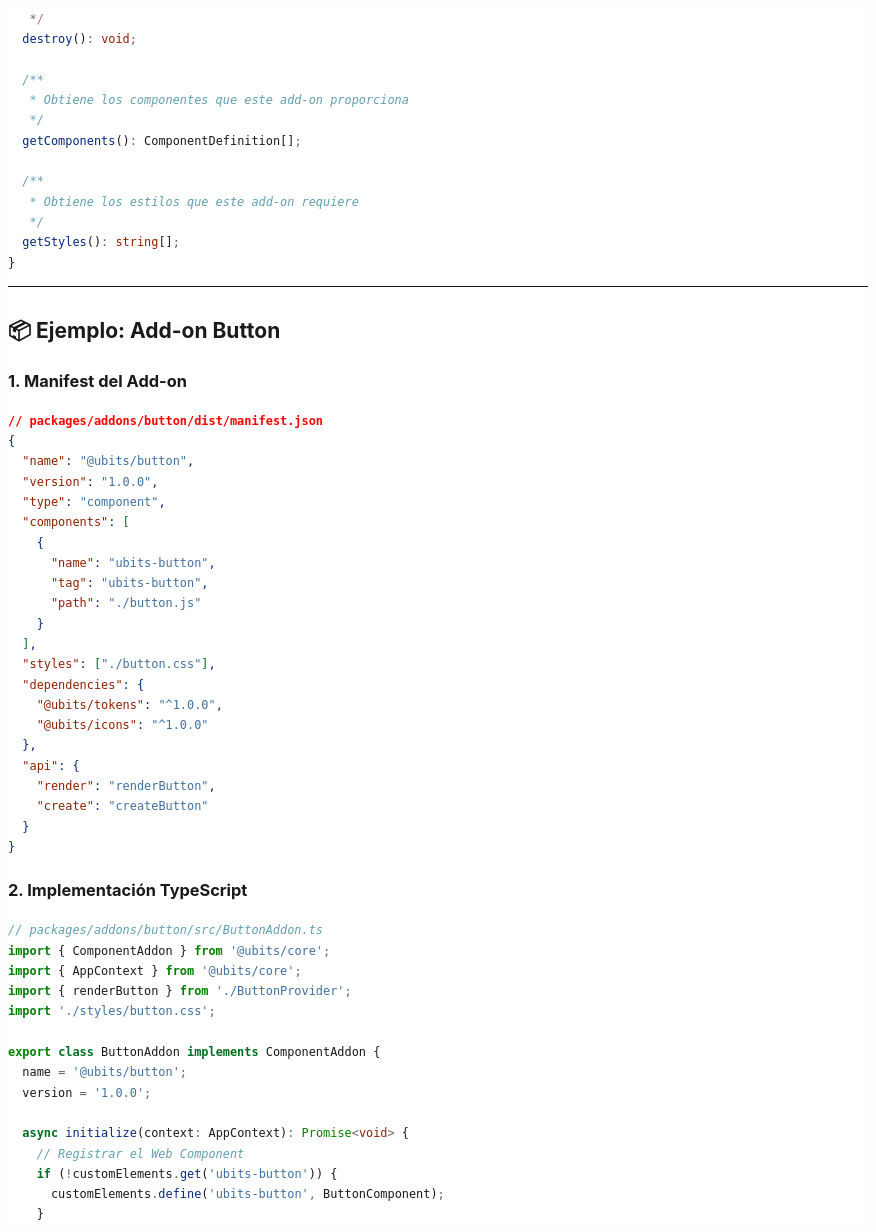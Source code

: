 ```typescript
   */
  destroy(): void;

  /**
   * Obtiene los componentes que este add-on proporciona
   */
  getComponents(): ComponentDefinition[];

  /**
   * Obtiene los estilos que este add-on requiere
   */
  getStyles(): string[];
}
```

---

## 📦 Ejemplo: Add-on Button

### **1. Manifest del Add-on**

```json
// packages/addons/button/dist/manifest.json
{
  "name": "@ubits/button",
  "version": "1.0.0",
  "type": "component",
  "components": [
    {
      "name": "ubits-button",
      "tag": "ubits-button",
      "path": "./button.js"
    }
  ],
  "styles": ["./button.css"],
  "dependencies": {
    "@ubits/tokens": "^1.0.0",
    "@ubits/icons": "^1.0.0"
  },
  "api": {
    "render": "renderButton",
    "create": "createButton"
  }
}
```

### **2. Implementación TypeScript**

```typescript
// packages/addons/button/src/ButtonAddon.ts
import { ComponentAddon } from '@ubits/core';
import { AppContext } from '@ubits/core';
import { renderButton } from './ButtonProvider';
import './styles/button.css';

export class ButtonAddon implements ComponentAddon {
  name = '@ubits/button';
  version = '1.0.0';

  async initialize(context: AppContext): Promise<void> {
    // Registrar el Web Component
    if (!customElements.get('ubits-button')) {
      customElements.define('ubits-button', ButtonComponent);
    }
```